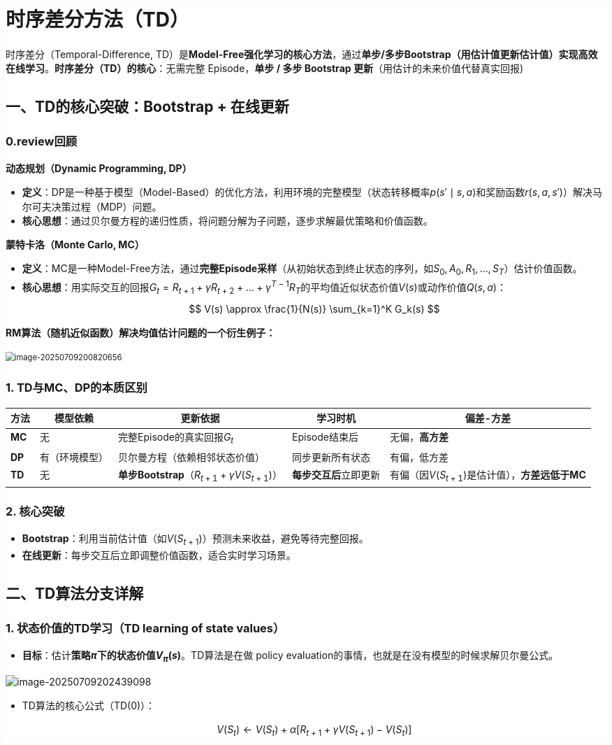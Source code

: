 # 时序差分方法（TD）

时序差分（Temporal-Difference, TD）是**Model-Free强化学习的核心方法**，通过**单步/多步Bootstrap（用估计值更新估计值）实现高效在线学习**。**时序差分（TD）的核心**：无需完整 Episode，**单步 / 多步 Bootstrap 更新**（用估计的未来价值代替真实回报)

## 一、TD的核心突破：Bootstrap + 在线更新

### 0.review回顾

**动态规划（Dynamic Programming, DP）**

- **定义**：DP是一种基于模型（Model-Based）的优化方法，利用环境的完整模型（状态转移概率$p(s' \mid s, a)$和奖励函数$r(s, a, s')$）解决马尔可夫决策过程（MDP）问题。
- **核心思想**：通过贝尔曼方程的递归性质，将问题分解为子问题，逐步求解最优策略和价值函数。

**蒙特卡洛（Monte Carlo, MC）**

- **定义**：MC是一种Model-Free方法，通过**完整Episode采样**（从初始状态到终止状态的序列，如$S_0, A_0, R_1, \dots, S_T$）估计价值函数。
- **核心思想**：用实际交互的回报$G_t = R_{t+1} + \gamma R_{t+2} + \dots + \gamma^{T-1} R_T$的平均值近似状态价值$V(s)$或动作价值$Q(s, a)$： $$ V(s) \approx \frac{1}{N(s)} \sum_{k=1}^K G_k(s) $$

**RM算法（随机近似函数）解决均值估计问题的一个衍生例子：**

<img src="https://raw.githubusercontent.com/Yzitong/LLM-Mastery-Journey/main/images/image-20250709200820656.png" alt="image-20250709200820656" style="zoom:80%;" />

### 1. TD与MC、DP的本质区别

| **方法** | 模型依赖       | 更新依据                                           | 学习时机               | 偏差-方差                                        |
| -------- | -------------- | -------------------------------------------------- | ---------------------- | ------------------------------------------------ |
| **MC**   | 无             | 完整Episode的真实回报$G_t$                         | Episode结束后          | 无偏，**高方差**                                 |
| **DP**   | 有（环境模型） | 贝尔曼方程（依赖相邻状态价值）                     | 同步更新所有状态       | 有偏，低方差                                     |
| **TD**   | 无             | **单步Bootstrap**（$R_{t+1} + \gamma V(S_{t+1})$） | **每步交互后**立即更新 | 有偏（因$V(S_{t+1})$是估计值），**方差远低于MC** |

### 2. 核心突破

- **Bootstrap**：利用当前估计值（如$V(S_{t+1})$）预测未来收益，避免等待完整回报。
- **在线更新**：每步交互后立即调整价值函数，适合实时学习场景。

## 二、TD算法分支详解

### 1. 状态价值的TD学习（TD learning of state values）

- **目标**：估计**策略$\pi$下的状态价值$V_\pi(s)$**。TD算法是在做 policy evaluation的事情，也就是在没有模型的时候求解贝尔曼公式。

![image-20250709202439098](https://raw.githubusercontent.com/Yzitong/LLM-Mastery-Journey/main/images/image-20250709202439098.png)

- TD算法的核心公式（TD(0)）：

  $$ V(S_t) \leftarrow V(S_t) + \alpha \left[ R_{t+1} + \gamma V(S_{t+1}) - V(S_t) \right] $$
